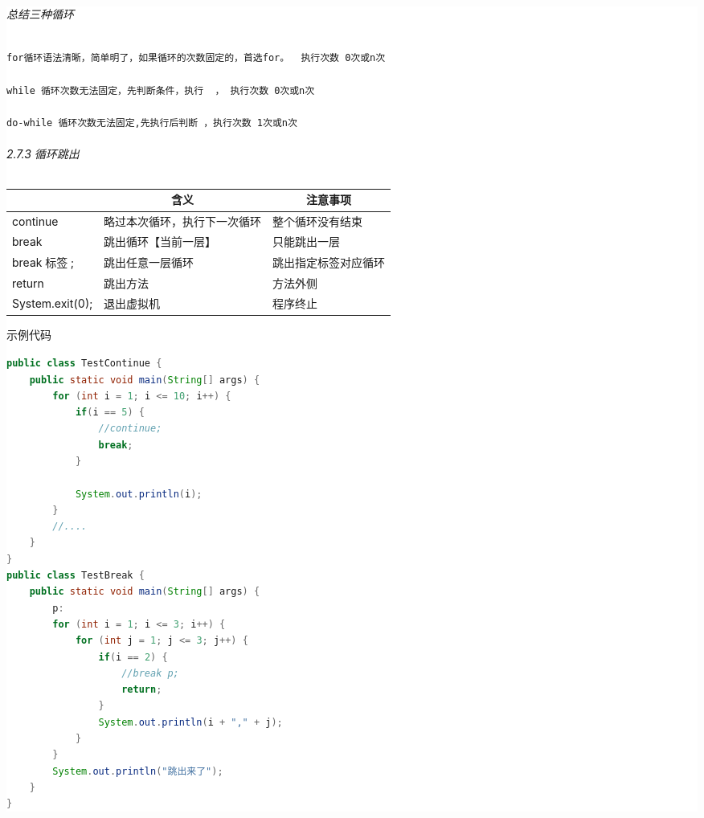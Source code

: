 ###### 总结三种循环

```
for循环语法清晰，简单明了，如果循环的次数固定的，首选for。  执行次数 0次或n次

while 循环次数无法固定，先判断条件，执行  ， 执行次数 0次或n次

do-while 循环次数无法固定,先执行后判断 ，执行次数 1次或n次
```



###### 2.7.3 循环跳出

|                 | 含义                         | 注意事项             |
| --------------- | ---------------------------- | -------------------- |
| continue        | 略过本次循环，执行下一次循环 | 整个循环没有结束     |
| break           | 跳出循环【当前一层】         | 只能跳出一层         |
| break 标签 ;    | 跳出任意一层循环             | 跳出指定标签对应循环 |
| return          | 跳出方法                     | 方法外侧             |
| System.exit(0); | 退出虚拟机                   | 程序终止             |

示例代码

```java
public class TestContinue {
	public static void main(String[] args) {
		for (int i = 1; i <= 10; i++) {
			if(i == 5) {
				//continue;
				break;
			}
				
			System.out.println(i);			
		}
		//....
	}
}
public class TestBreak {
	public static void main(String[] args) {
		p:
		for (int i = 1; i <= 3; i++) {
			for (int j = 1; j <= 3; j++) {
				if(i == 2) {
					//break p;					
					return;
				}
				System.out.println(i + "," + j);
			}
		}
		System.out.println("跳出来了");
	}
}
```
